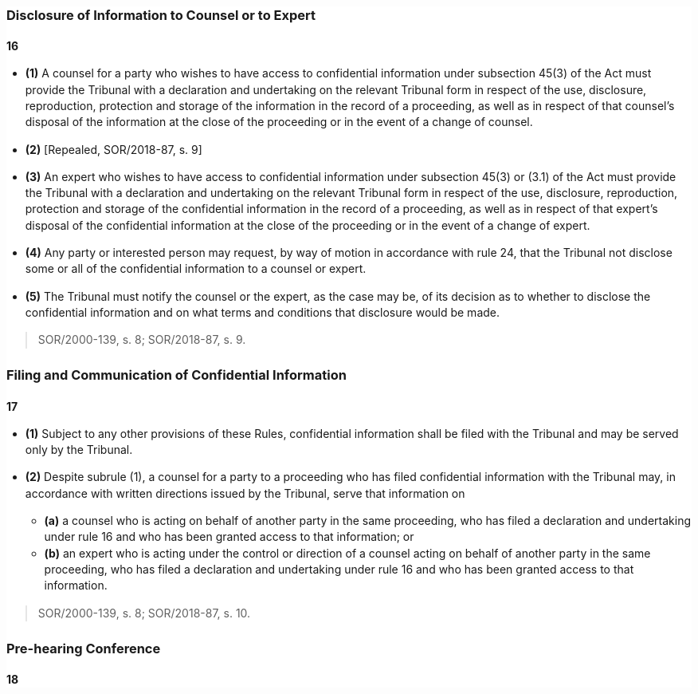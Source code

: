 



### Disclosure of Information to Counsel or to Expert


**16** 

- **(1)** A counsel for a party who wishes to have access to confidential information under subsection 45(3) of the Act must provide the Tribunal with a declaration and undertaking on the relevant Tribunal form in respect of the use, disclosure, reproduction, protection and storage of the information in the record of a proceeding, as well as in respect of that counsel’s disposal of the information at the close of the proceeding or in the event of a change of counsel.

- **(2)** [Repealed, SOR/2018-87, s. 9]

- **(3)** An expert who wishes to have access to confidential information under subsection 45(3) or (3.1) of the Act must provide the Tribunal with a declaration and undertaking on the relevant Tribunal form in respect of the use, disclosure, reproduction, protection and storage of the confidential information in the record of a proceeding, as well as in respect of that expert’s disposal of the confidential information at the close of the proceeding or in the event of a change of expert.

- **(4)** Any party or interested person may request, by way of motion in accordance with rule 24, that the Tribunal not disclose some or all of the confidential information to a counsel or expert.

- **(5)** The Tribunal must notify the counsel or the expert, as the case may be, of its decision as to whether to disclose the confidential information and on what terms and conditions that disclosure would be made.
> SOR/2000-139, s. 8; SOR/2018-87, s. 9.





### Filing and Communication of Confidential Information


**17** 

- **(1)** Subject to any other provisions of these Rules, confidential information shall be filed with the Tribunal and may be served only by the Tribunal.

- **(2)** Despite subrule (1), a counsel for a party to a proceeding who has filed confidential information with the Tribunal may, in accordance with written directions issued by the Tribunal, serve that information on
	- **(a)** a counsel who is acting on behalf of another party in the same proceeding, who has filed a declaration and undertaking under rule 16 and who has been granted access to that information; or
	- **(b)** an expert who is acting under the control or direction of a counsel acting on behalf of another party in the same proceeding, who has filed a declaration and undertaking under rule 16 and who has been granted access to that information.
> SOR/2000-139, s. 8; SOR/2018-87, s. 10.





### Pre-hearing Conference


**18** 

